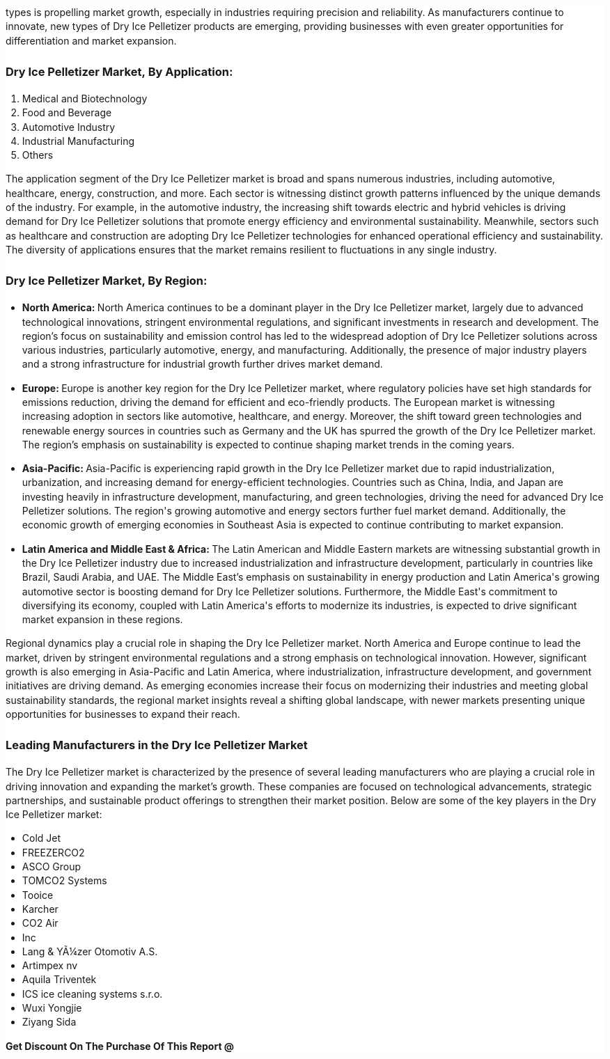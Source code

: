 types is propelling market growth, especially in industries requiring precision and reliability. As manufacturers continue to innovate, new types of Dry Ice Pelletizer products are emerging, providing businesses with even greater opportunities for differentiation and market expansion.</p><h3>Dry Ice Pelletizer Market,&nbsp;By Application:</h3><ol><li>Medical and Biotechnology<li> Food and Beverage<li> Automotive Industry<li> Industrial Manufacturing<li> Others</li></ol><p>The application segment of the Dry Ice Pelletizer market is broad and spans numerous industries, including automotive, healthcare, energy, construction, and more. Each sector is witnessing distinct growth patterns influenced by the unique demands of the industry. For example, in the automotive industry, the increasing shift towards electric and hybrid vehicles is driving demand for Dry Ice Pelletizer solutions that promote energy efficiency and environmental sustainability. Meanwhile, sectors such as healthcare and construction are adopting Dry Ice Pelletizer technologies for enhanced operational efficiency and sustainability. The diversity of applications ensures that the market remains resilient to fluctuations in any single industry.</p><h3>Dry Ice Pelletizer Market, By Region:</h3><ul><li><p><strong>North America:&nbsp;</strong>North America continues to be a dominant player in the Dry Ice Pelletizer market, largely due to advanced technological innovations, stringent environmental regulations, and significant investments in research and development. The region&rsquo;s focus on sustainability and emission control has led to the widespread adoption of Dry Ice Pelletizer solutions across various industries, particularly automotive, energy, and manufacturing. Additionally, the presence of major industry players and a strong infrastructure for industrial growth further drives market demand.</p></li><li><p><strong><strong>Europe:&nbsp;</strong></strong>Europe is another key region for the Dry Ice Pelletizer market, where regulatory policies have set high standards for emissions reduction, driving the demand for efficient and eco-friendly products. The European market is witnessing increasing adoption in sectors like automotive, healthcare, and energy. Moreover, the shift toward green technologies and renewable energy sources in countries such as Germany and the UK has spurred the growth of the Dry Ice Pelletizer market. The region&rsquo;s emphasis on sustainability is expected to continue shaping market trends in the coming years.</p></li><li><p><strong><strong>Asia-Pacific:&nbsp;</strong></strong>Asia-Pacific is experiencing rapid growth in the Dry Ice Pelletizer market due to rapid industrialization, urbanization, and increasing demand for energy-efficient technologies. Countries such as China, India, and Japan are investing heavily in infrastructure development, manufacturing, and green technologies, driving the need for advanced Dry Ice Pelletizer solutions. The region's growing automotive and energy sectors further fuel market demand. Additionally, the economic growth of emerging economies in Southeast Asia is expected to continue contributing to market expansion.</p></li><li><p><strong><strong>Latin America and Middle East &amp; Africa:&nbsp;</strong></strong>The Latin American and Middle Eastern markets are witnessing substantial growth in the Dry Ice Pelletizer industry due to increased industrialization and infrastructure development, particularly in countries like Brazil, Saudi Arabia, and UAE. The Middle East&rsquo;s emphasis on sustainability in energy production and Latin America's growing automotive sector is boosting demand for Dry Ice Pelletizer solutions. Furthermore, the Middle East's commitment to diversifying its economy, coupled with Latin America's efforts to modernize its industries, is expected to drive significant market expansion in these regions.</p></li></ul><p>Regional dynamics play a crucial role in shaping the Dry Ice Pelletizer market. North America and Europe continue to lead the market, driven by stringent environmental regulations and a strong emphasis on technological innovation. However, significant growth is also emerging in Asia-Pacific and Latin America, where industrialization, infrastructure development, and government initiatives are driving demand. As emerging economies increase their focus on modernizing their industries and meeting global sustainability standards, the regional market insights reveal a shifting global landscape, with newer markets presenting unique opportunities for businesses to expand their reach.</p><h3><strong>Leading Manufacturers in the Dry Ice Pelletizer Market</strong></h3><p>The Dry Ice Pelletizer market is characterized by the presence of several leading manufacturers who are playing a crucial role in driving innovation and expanding the market&rsquo;s growth. These companies are focused on technological advancements, strategic partnerships, and sustainable product offerings to strengthen their market position. Below are some of the key players in the Dry Ice Pelletizer market:</p></div><div class="article-main__content" data-test-id="publishing-text-block"><ul><li><span class="">Cold Jet<li> FREEZERCO2<li> ASCO Group<li> TOMCO2 Systems<li> Tooice<li> Karcher<li> CO2 Air<li> Inc<li> Lang & YÃ¼zer Otomotiv A.S.<li> Artimpex nv<li> Aquila Triventek<li> ICS ice cleaning systems s.r.o.<li> Wuxi Yongjie<li> Ziyang Sida</span></li></ul></div><div class="article-main__content" data-test-id="publishing-text-block"><p><span class="font-[700]"><strong>Get Discount On The Purchase Of This Report @</strong>